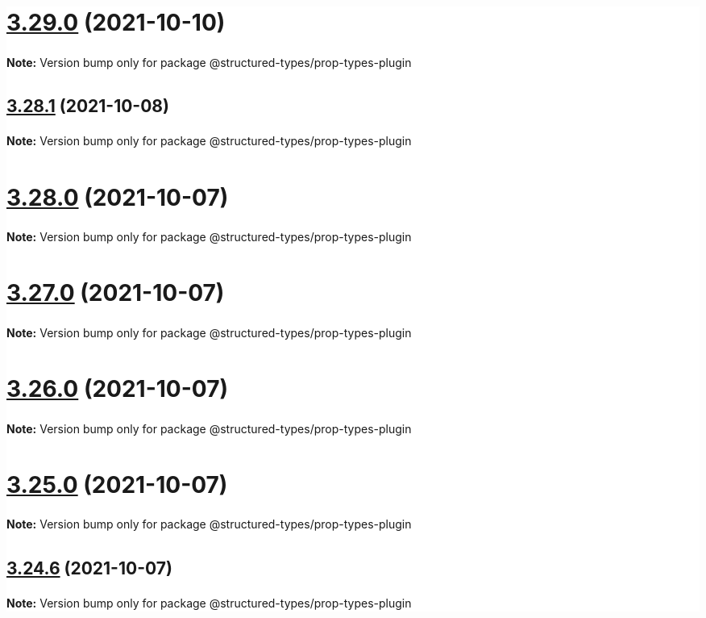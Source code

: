 # [3.29.0](https://github.com/ccontrols/structured-types/compare/v3.28.1...v3.29.0) (2021-10-10)

**Note:** Version bump only for package @structured-types/prop-types-plugin





## [3.28.1](https://github.com/ccontrols/structured-types/compare/v3.28.0...v3.28.1) (2021-10-08)

**Note:** Version bump only for package @structured-types/prop-types-plugin





# [3.28.0](https://github.com/ccontrols/structured-types/compare/v3.27.0...v3.28.0) (2021-10-07)

**Note:** Version bump only for package @structured-types/prop-types-plugin





# [3.27.0](https://github.com/ccontrols/structured-types/compare/v3.26.0...v3.27.0) (2021-10-07)

**Note:** Version bump only for package @structured-types/prop-types-plugin





# [3.26.0](https://github.com/ccontrols/structured-types/compare/v3.25.1...v3.26.0) (2021-10-07)

**Note:** Version bump only for package @structured-types/prop-types-plugin





# [3.25.0](https://github.com/ccontrols/structured-types/compare/v3.24.7...v3.25.0) (2021-10-07)

**Note:** Version bump only for package @structured-types/prop-types-plugin





## [3.24.6](https://github.com/ccontrols/structured-types/compare/v3.24.5...v3.24.6) (2021-10-07)

**Note:** Version bump only for package @structured-types/prop-types-plugin
